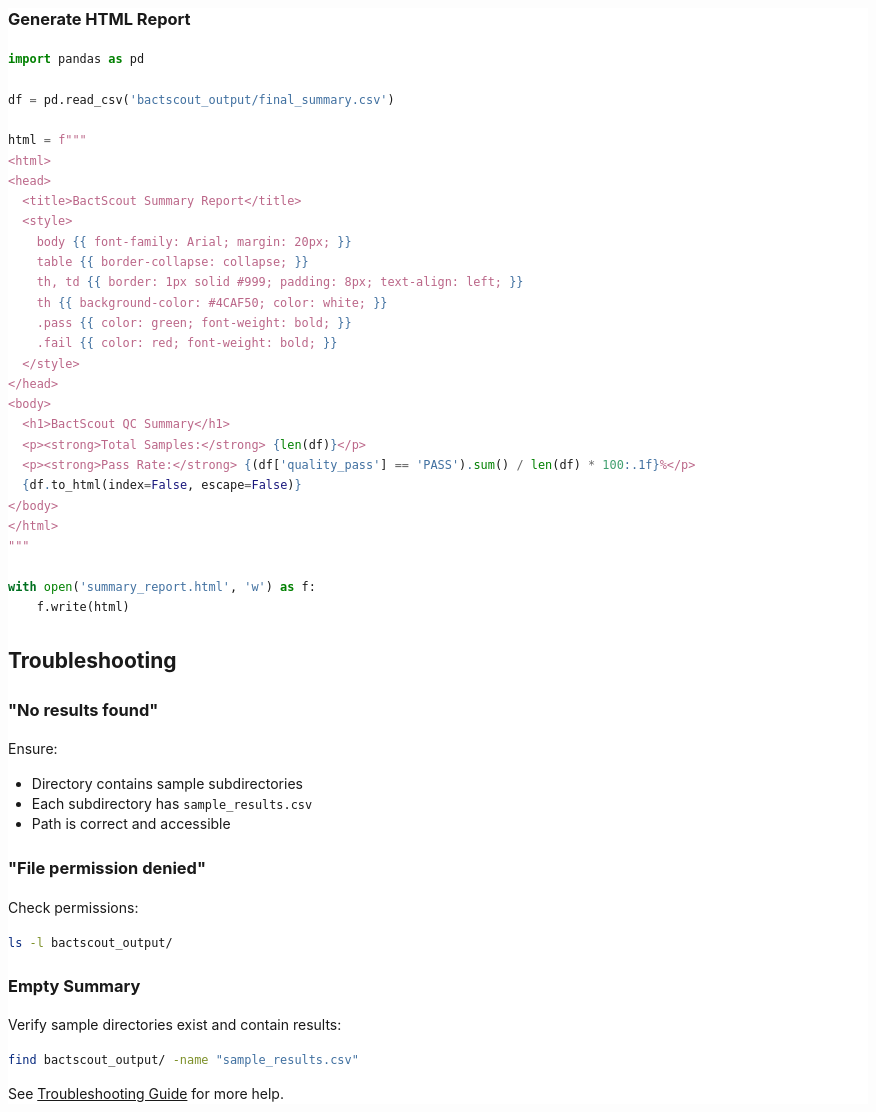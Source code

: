 ### Generate HTML Report

```python
import pandas as pd

df = pd.read_csv('bactscout_output/final_summary.csv')

html = f"""
<html>
<head>
  <title>BactScout Summary Report</title>
  <style>
    body {{ font-family: Arial; margin: 20px; }}
    table {{ border-collapse: collapse; }}
    th, td {{ border: 1px solid #999; padding: 8px; text-align: left; }}
    th {{ background-color: #4CAF50; color: white; }}
    .pass {{ color: green; font-weight: bold; }}
    .fail {{ color: red; font-weight: bold; }}
  </style>
</head>
<body>
  <h1>BactScout QC Summary</h1>
  <p><strong>Total Samples:</strong> {len(df)}</p>
  <p><strong>Pass Rate:</strong> {(df['quality_pass'] == 'PASS').sum() / len(df) * 100:.1f}%</p>
  {df.to_html(index=False, escape=False)}
</body>
</html>
"""

with open('summary_report.html', 'w') as f:
    f.write(html)
```

## Troubleshooting

### "No results found"

Ensure:
- Directory contains sample subdirectories
- Each subdirectory has `sample_results.csv`
- Path is correct and accessible

### "File permission denied"

Check permissions:
```bash
ls -l bactscout_output/
```

### Empty Summary

Verify sample directories exist and contain results:
```bash
find bactscout_output/ -name "sample_results.csv"
```

See [Troubleshooting Guide](../guide/troubleshooting.md) for more help.
